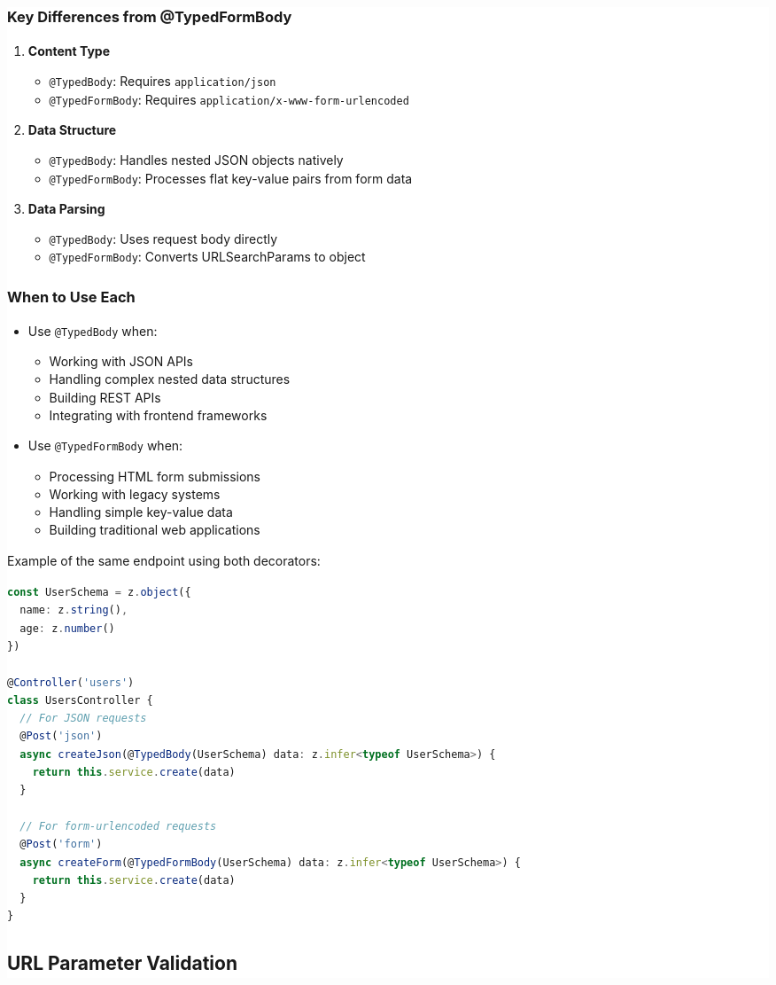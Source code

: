 ### Key Differences from @TypedFormBody

1. **Content Type**
   - `@TypedBody`: Requires `application/json`
   - `@TypedFormBody`: Requires `application/x-www-form-urlencoded`

2. **Data Structure**
   - `@TypedBody`: Handles nested JSON objects natively
   - `@TypedFormBody`: Processes flat key-value pairs from form data

3. **Data Parsing**
   - `@TypedBody`: Uses request body directly
   - `@TypedFormBody`: Converts URLSearchParams to object

### When to Use Each

- Use `@TypedBody` when:
  - Working with JSON APIs
  - Handling complex nested data structures
  - Building REST APIs
  - Integrating with frontend frameworks

- Use `@TypedFormBody` when:
  - Processing HTML form submissions
  - Working with legacy systems
  - Handling simple key-value data
  - Building traditional web applications

Example of the same endpoint using both decorators:

```typescript
const UserSchema = z.object({
  name: z.string(),
  age: z.number()
})

@Controller('users')
class UsersController {
  // For JSON requests
  @Post('json')
  async createJson(@TypedBody(UserSchema) data: z.infer<typeof UserSchema>) {
    return this.service.create(data)
  }

  // For form-urlencoded requests
  @Post('form')
  async createForm(@TypedFormBody(UserSchema) data: z.infer<typeof UserSchema>) {
    return this.service.create(data)
  }
}
```

## URL Parameter Validation
